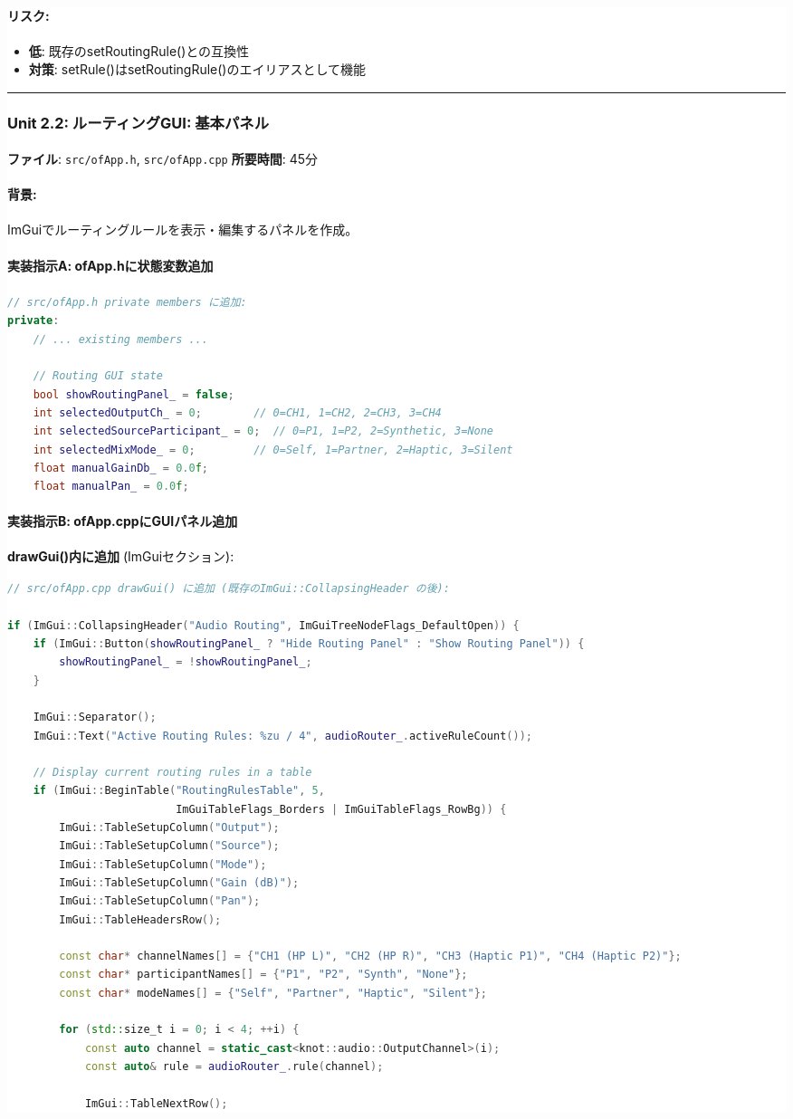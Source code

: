 #### リスク:
- **低**: 既存のsetRoutingRule()との互換性
- **対策**: setRule()はsetRoutingRule()のエイリアスとして機能

---

### **Unit 2.2: ルーティングGUI: 基本パネル**

**ファイル**: `src/ofApp.h`, `src/ofApp.cpp`
**所要時間**: 45分

#### 背景:
ImGuiでルーティングルールを表示・編集するパネルを作成。

#### 実装指示A: ofApp.hに状態変数追加

```cpp
// src/ofApp.h private members に追加:
private:
    // ... existing members ...

    // Routing GUI state
    bool showRoutingPanel_ = false;
    int selectedOutputCh_ = 0;        // 0=CH1, 1=CH2, 2=CH3, 3=CH4
    int selectedSourceParticipant_ = 0;  // 0=P1, 1=P2, 2=Synthetic, 3=None
    int selectedMixMode_ = 0;         // 0=Self, 1=Partner, 2=Haptic, 3=Silent
    float manualGainDb_ = 0.0f;
    float manualPan_ = 0.0f;
```

#### 実装指示B: ofApp.cppにGUIパネル追加

**drawGui()内に追加** (ImGuiセクション):

```cpp
// src/ofApp.cpp drawGui() に追加 (既存のImGui::CollapsingHeader の後):

if (ImGui::CollapsingHeader("Audio Routing", ImGuiTreeNodeFlags_DefaultOpen)) {
    if (ImGui::Button(showRoutingPanel_ ? "Hide Routing Panel" : "Show Routing Panel")) {
        showRoutingPanel_ = !showRoutingPanel_;
    }

    ImGui::Separator();
    ImGui::Text("Active Routing Rules: %zu / 4", audioRouter_.activeRuleCount());

    // Display current routing rules in a table
    if (ImGui::BeginTable("RoutingRulesTable", 5,
                          ImGuiTableFlags_Borders | ImGuiTableFlags_RowBg)) {
        ImGui::TableSetupColumn("Output");
        ImGui::TableSetupColumn("Source");
        ImGui::TableSetupColumn("Mode");
        ImGui::TableSetupColumn("Gain (dB)");
        ImGui::TableSetupColumn("Pan");
        ImGui::TableHeadersRow();

        const char* channelNames[] = {"CH1 (HP L)", "CH2 (HP R)", "CH3 (Haptic P1)", "CH4 (Haptic P2)"};
        const char* participantNames[] = {"P1", "P2", "Synth", "None"};
        const char* modeNames[] = {"Self", "Partner", "Haptic", "Silent"};

        for (std::size_t i = 0; i < 4; ++i) {
            const auto channel = static_cast<knot::audio::OutputChannel>(i);
            const auto& rule = audioRouter_.rule(channel);

            ImGui::TableNextRow();

```